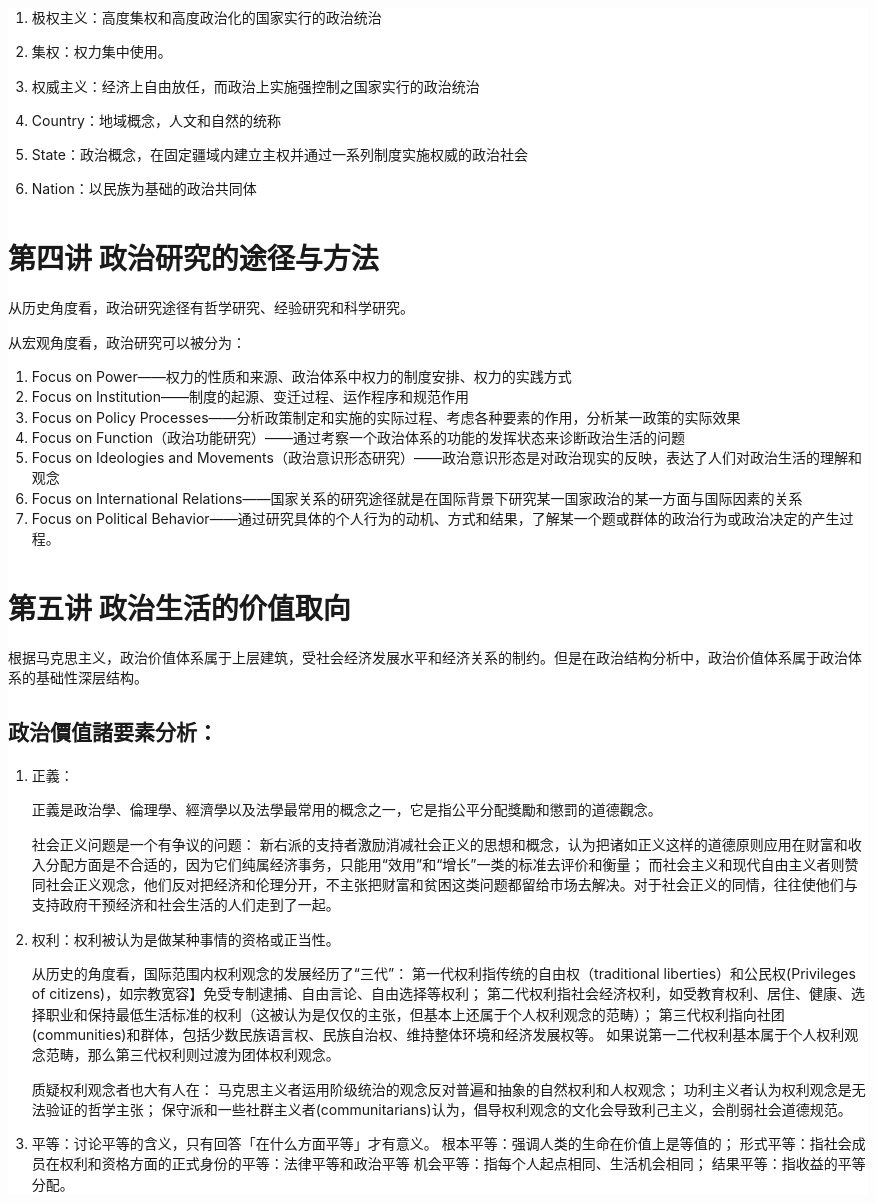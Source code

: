 1. 极权主义：高度集权和高度政治化的国家实行的政治统治
2. 集权：权力集中使用。
3. 权威主义：经济上自由放任，而政治上实施强控制之国家实行的政治统治

1. Country：地域概念，人文和自然的统称
2. State：政治概念，在固定疆域内建立主权并通过一系列制度实施权威的政治社会
3. Nation：以民族为基础的政治共同体

# 第四讲 政治研究的途径与方法

从历史角度看，政治研究途径有哲学研究、经验研究和科学研究。

从宏观角度看，政治研究可以被分为：

1. Focus on Power——权力的性质和来源、政治体系中权力的制度安排、权力的实践方式
2. Focus on Institution——制度的起源、变迁过程、运作程序和规范作用
3. Focus on Policy Processes——分析政策制定和实施的实际过程、考虑各种要素的作用，分析某一政策的实际效果
4. Focus on Function（政治功能研究）——通过考察一个政治体系的功能的发挥状态来诊断政治生活的问题
5. Focus on Ideologies and Movements（政治意识形态研究）——政治意识形态是对政治现实的反映，表达了人们对政治生活的理解和观念
6. Focus on International Relations——国家关系的研究途径就是在国际背景下研究某一国家政治的某一方面与国际因素的关系
7. Focus on Political Behavior——通过研究具体的个人行为的动机、方式和结果，了解某一个题或群体的政治行为或政治决定的产生过程。

# 第五讲 政治生活的价值取向

根据马克思主义，政治价值体系属于上层建筑，受社会经济发展水平和经济关系的制约。但是在政治结构分析中，政治价值体系属于政治体系的基础性深层结构。

## 政治價值諸要素分析：

1. 正義：

   正義是政治學、倫理學、經濟學以及法學最常用的概念之一，它是指公平分配獎勵和懲罰的道德觀念。

   社会正义问题是一个有争议的问题：
   新右派的支持者激励消减社会正义的思想和概念，认为把诸如正义这样的道德原则应用在财富和收入分配方面是不合适的，因为它们纯属经济事务，只能用“效用”和“增长”一类的标准去评价和衡量；
   而社会主义和现代自由主义者则赞同社会正义观念，他们反对把经济和伦理分开，不主张把财富和贫困这类问题都留给市场去解决。对于社会正义的同情，往往使他们与支持政府干预经济和社会生活的人们走到了一起。

2. 权利：权利被认为是做某种事情的资格或正当性。

   从历史的角度看，国际范围内权利观念的发展经历了“三代”：
   第一代权利指传统的自由权（traditional liberties）和公民权(Privileges of citizens)，如宗教宽容】免受专制逮捕、自由言论、自由选择等权利；
   第二代权利指社会经济权利，如受教育权利、居住、健康、选择职业和保持最低生活标准的权利（这被认为是仅仅的主张，但基本上还属于个人权利观念的范畴）；
   第三代权利指向社团(communities)和群体，包括少数民族语言权、民族自治权、维持整体环境和经济发展权等。
   如果说第一二代权利基本属于个人权利观念范畴，那么第三代权利则过渡为团体权利观念。

   质疑权利观念者也大有人在：
   马克思主义者运用阶级统治的观念反对普遍和抽象的自然权利和人权观念；
   功利主义者认为权利观念是无法验证的哲学主张；
   保守派和一些社群主义者(communitarians)认为，倡导权利观念的文化会导致利己主义，会削弱社会道德规范。

3. 平等：讨论平等的含义，只有回答「在什么方面平等」才有意义。
   根本平等：强调人类的生命在价值上是等值的；
   形式平等：指社会成员在权利和资格方面的正式身份的平等：法律平等和政治平等
   机会平等：指每个人起点相同、生活机会相同；
   结果平等：指收益的平等分配。
